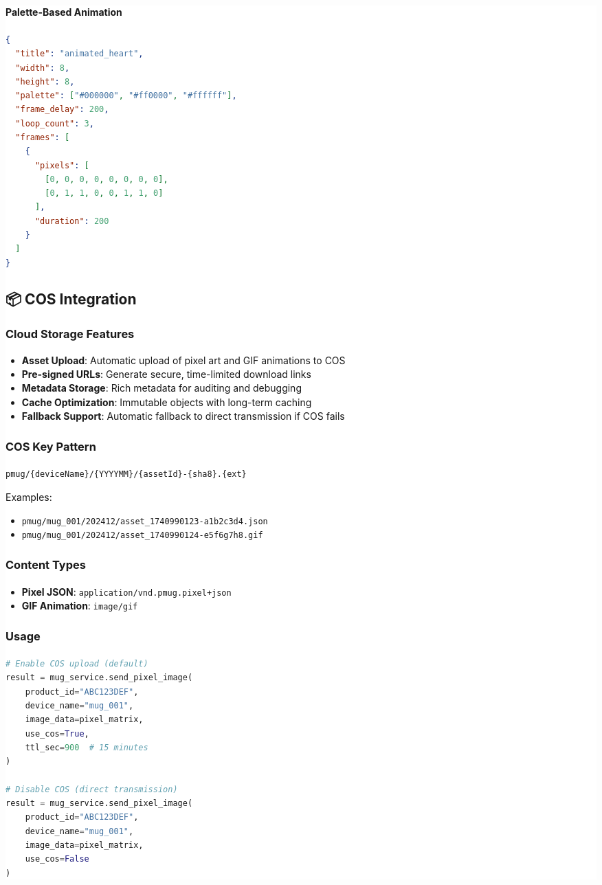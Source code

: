 #### Palette-Based Animation
```json
{
  "title": "animated_heart",
  "width": 8,
  "height": 8,
  "palette": ["#000000", "#ff0000", "#ffffff"],
  "frame_delay": 200,
  "loop_count": 3,
  "frames": [
    {
      "pixels": [
        [0, 0, 0, 0, 0, 0, 0, 0],
        [0, 1, 1, 0, 0, 1, 1, 0]
      ],
      "duration": 200
    }
  ]
}
```

## 📦 COS Integration

### Cloud Storage Features

- **Asset Upload**: Automatic upload of pixel art and GIF animations to COS
- **Pre-signed URLs**: Generate secure, time-limited download links
- **Metadata Storage**: Rich metadata for auditing and debugging
- **Cache Optimization**: Immutable objects with long-term caching
- **Fallback Support**: Automatic fallback to direct transmission if COS fails

### COS Key Pattern

```
pmug/{deviceName}/{YYYYMM}/{assetId}-{sha8}.{ext}
```

Examples:
- `pmug/mug_001/202412/asset_1740990123-a1b2c3d4.json`
- `pmug/mug_001/202412/asset_1740990124-e5f6g7h8.gif`

### Content Types

- **Pixel JSON**: `application/vnd.pmug.pixel+json`
- **GIF Animation**: `image/gif`

### Usage

```python
# Enable COS upload (default)
result = mug_service.send_pixel_image(
    product_id="ABC123DEF",
    device_name="mug_001",
    image_data=pixel_matrix,
    use_cos=True,
    ttl_sec=900  # 15 minutes
)

# Disable COS (direct transmission)
result = mug_service.send_pixel_image(
    product_id="ABC123DEF",
    device_name="mug_001",
    image_data=pixel_matrix,
    use_cos=False
)
```